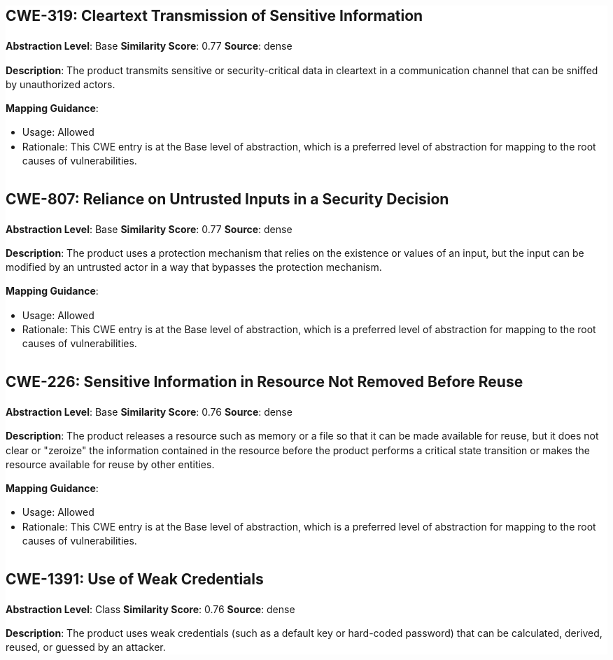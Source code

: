 ## CWE-319: Cleartext Transmission of Sensitive Information
**Abstraction Level**: Base
**Similarity Score**: 0.77
**Source**: dense

**Description**:
The product transmits sensitive or security-critical data in cleartext in a communication channel that can be sniffed by unauthorized actors.

**Mapping Guidance**:
- Usage: Allowed
- Rationale: This CWE entry is at the Base level of abstraction, which is a preferred level of abstraction for mapping to the root causes of vulnerabilities.

## CWE-807: Reliance on Untrusted Inputs in a Security Decision
**Abstraction Level**: Base
**Similarity Score**: 0.77
**Source**: dense

**Description**:
The product uses a protection mechanism that relies on the existence or values of an input, but the input can be modified by an untrusted actor in a way that bypasses the protection mechanism.

**Mapping Guidance**:
- Usage: Allowed
- Rationale: This CWE entry is at the Base level of abstraction, which is a preferred level of abstraction for mapping to the root causes of vulnerabilities.

## CWE-226: Sensitive Information in Resource Not Removed Before Reuse
**Abstraction Level**: Base
**Similarity Score**: 0.76
**Source**: dense

**Description**:
The product releases a resource such as memory or a file so that it can be made available for reuse, but it does not clear or "zeroize" the information contained in the resource before the product performs a critical state transition or makes the resource available for reuse by other entities.

**Mapping Guidance**:
- Usage: Allowed
- Rationale: This CWE entry is at the Base level of abstraction, which is a preferred level of abstraction for mapping to the root causes of vulnerabilities.

## CWE-1391: Use of Weak Credentials
**Abstraction Level**: Class
**Similarity Score**: 0.76
**Source**: dense

**Description**:
The product uses weak credentials (such as a default key or hard-coded password) that can be calculated, derived, reused, or guessed by an attacker.
